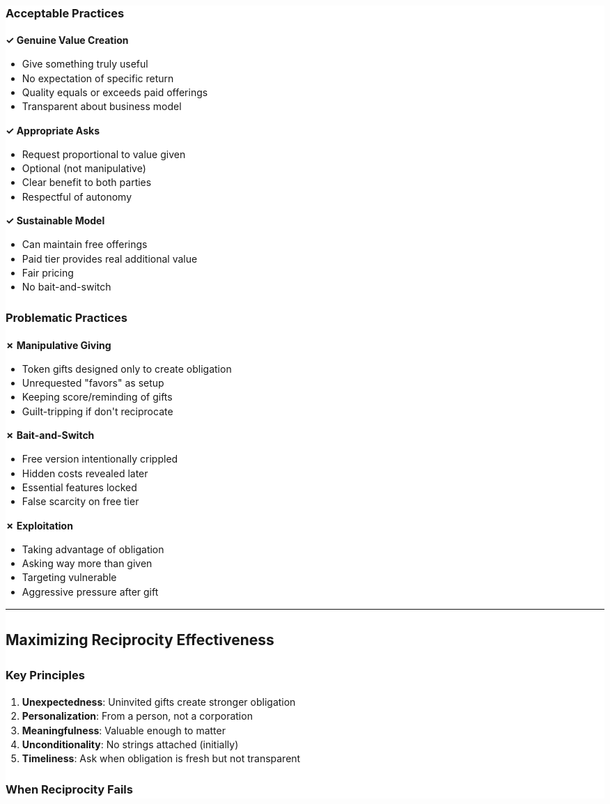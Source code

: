 ### Acceptable Practices

**✓ Genuine Value Creation**
- Give something truly useful
- No expectation of specific return
- Quality equals or exceeds paid offerings
- Transparent about business model

**✓ Appropriate Asks**
- Request proportional to value given
- Optional (not manipulative)
- Clear benefit to both parties
- Respectful of autonomy

**✓ Sustainable Model**
- Can maintain free offerings
- Paid tier provides real additional value
- Fair pricing
- No bait-and-switch

### Problematic Practices

**✗ Manipulative Giving**
- Token gifts designed only to create obligation
- Unrequested "favors" as setup
- Keeping score/reminding of gifts
- Guilt-tripping if don't reciprocate

**✗ Bait-and-Switch**
- Free version intentionally crippled
- Hidden costs revealed later
- Essential features locked
- False scarcity on free tier

**✗ Exploitation**
- Taking advantage of obligation
- Asking way more than given
- Targeting vulnerable
- Aggressive pressure after gift

---

## Maximizing Reciprocity Effectiveness

### Key Principles

1. **Unexpectedness**: Uninvited gifts create stronger obligation
2. **Personalization**: From a person, not a corporation
3. **Meaningfulness**: Valuable enough to matter
4. **Unconditionality**: No strings attached (initially)
5. **Timeliness**: Ask when obligation is fresh but not transparent

### When Reciprocity Fails
